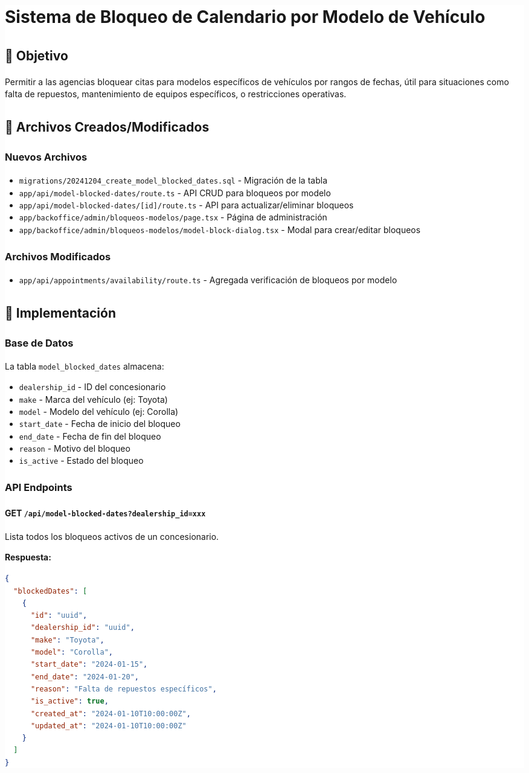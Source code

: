 # Sistema de Bloqueo de Calendario por Modelo de Vehículo

## 🎯 Objetivo
Permitir a las agencias bloquear citas para modelos específicos de vehículos por rangos de fechas, útil para situaciones como falta de repuestos, mantenimiento de equipos específicos, o restricciones operativas.

## 📁 Archivos Creados/Modificados

### Nuevos Archivos
- `migrations/20241204_create_model_blocked_dates.sql` - Migración de la tabla
- `app/api/model-blocked-dates/route.ts` - API CRUD para bloqueos por modelo
- `app/api/model-blocked-dates/[id]/route.ts` - API para actualizar/eliminar bloqueos
- `app/backoffice/admin/bloqueos-modelos/page.tsx` - Página de administración
- `app/backoffice/admin/bloqueos-modelos/model-block-dialog.tsx` - Modal para crear/editar bloqueos

### Archivos Modificados
- `app/api/appointments/availability/route.ts` - Agregada verificación de bloqueos por modelo

## 🚀 Implementación

### Base de Datos
La tabla `model_blocked_dates` almacena:
- `dealership_id` - ID del concesionario
- `make` - Marca del vehículo (ej: Toyota)
- `model` - Modelo del vehículo (ej: Corolla)
- `start_date` - Fecha de inicio del bloqueo
- `end_date` - Fecha de fin del bloqueo
- `reason` - Motivo del bloqueo
- `is_active` - Estado del bloqueo

### API Endpoints

#### GET `/api/model-blocked-dates?dealership_id=xxx`
Lista todos los bloqueos activos de un concesionario.

**Respuesta:**
```json
{
  "blockedDates": [
    {
      "id": "uuid",
      "dealership_id": "uuid",
      "make": "Toyota",
      "model": "Corolla",
      "start_date": "2024-01-15",
      "end_date": "2024-01-20",
      "reason": "Falta de repuestos específicos",
      "is_active": true,
      "created_at": "2024-01-10T10:00:00Z",
      "updated_at": "2024-01-10T10:00:00Z"
    }
  ]
}
```
